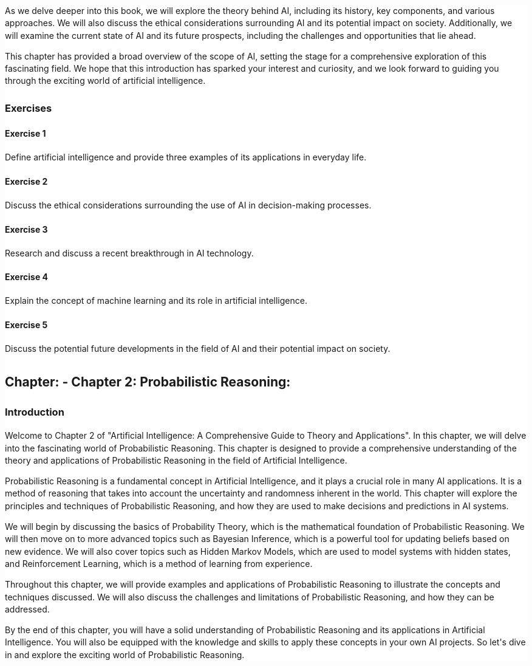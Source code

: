 As we delve deeper into this book, we will explore the theory behind AI, including its history, key components, and various approaches. We will also discuss the ethical considerations surrounding AI and its potential impact on society. Additionally, we will examine the current state of AI and its future prospects, including the challenges and opportunities that lie ahead.

This chapter has provided a broad overview of the scope of AI, setting the stage for a comprehensive exploration of this fascinating field. We hope that this introduction has sparked your interest and curiosity, and we look forward to guiding you through the exciting world of artificial intelligence.

### Exercises

#### Exercise 1
Define artificial intelligence and provide three examples of its applications in everyday life.

#### Exercise 2
Discuss the ethical considerations surrounding the use of AI in decision-making processes.

#### Exercise 3
Research and discuss a recent breakthrough in AI technology.

#### Exercise 4
Explain the concept of machine learning and its role in artificial intelligence.

#### Exercise 5
Discuss the potential future developments in the field of AI and their potential impact on society.


## Chapter: - Chapter 2: Probabilistic Reasoning:

### Introduction

Welcome to Chapter 2 of "Artificial Intelligence: A Comprehensive Guide to Theory and Applications". In this chapter, we will delve into the fascinating world of Probabilistic Reasoning. This chapter is designed to provide a comprehensive understanding of the theory and applications of Probabilistic Reasoning in the field of Artificial Intelligence.

Probabilistic Reasoning is a fundamental concept in Artificial Intelligence, and it plays a crucial role in many AI applications. It is a method of reasoning that takes into account the uncertainty and randomness inherent in the world. This chapter will explore the principles and techniques of Probabilistic Reasoning, and how they are used to make decisions and predictions in AI systems.

We will begin by discussing the basics of Probability Theory, which is the mathematical foundation of Probabilistic Reasoning. We will then move on to more advanced topics such as Bayesian Inference, which is a powerful tool for updating beliefs based on new evidence. We will also cover topics such as Hidden Markov Models, which are used to model systems with hidden states, and Reinforcement Learning, which is a method of learning from experience.

Throughout this chapter, we will provide examples and applications of Probabilistic Reasoning to illustrate the concepts and techniques discussed. We will also discuss the challenges and limitations of Probabilistic Reasoning, and how they can be addressed.

By the end of this chapter, you will have a solid understanding of Probabilistic Reasoning and its applications in Artificial Intelligence. You will also be equipped with the knowledge and skills to apply these concepts in your own AI projects. So let's dive in and explore the exciting world of Probabilistic Reasoning.
